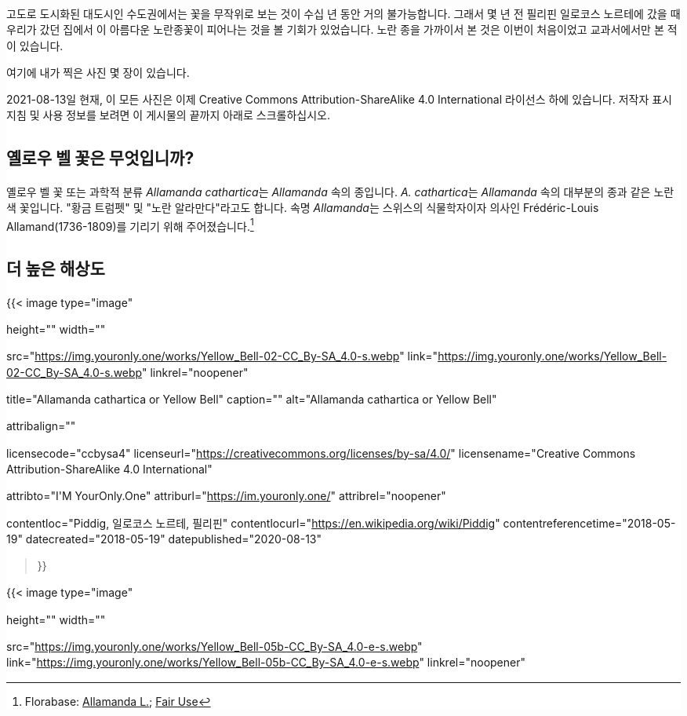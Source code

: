 고도로 도시화된 대도시인 수도권에서는 꽃을 무작위로 보는 것이 수십 년 동안 거의 불가능합니다. 그래서 몇 년 전 필리핀 일로코스 노르테에 갔을 때 우리가 갔던 집에서 이 아름다운 노란종꽃이 피어나는 것을 볼 기회가 있었습니다. 노란 종을 가까이서 본 것은 이번이 처음이었고 교과서에서만 본 적이 있습니다.

여기에 내가 찍은 사진 몇 장이 있습니다.



2021-08-13일 현재, 이 모든 사진은 이제 Creative Commons Attribution-ShareAlike 4.0 International 라이선스 하에 있습니다. 저작자 표시 지침 및 사용 정보를 보려면 이 게시물의 끝까지 아래로 스크롤하십시오.

## 옐로우 벨 꽃은 무엇입니까?

옐로우 벨 꽃 또는 과학적 분류 *Allamanda cathartica*는 *Allamanda* 속의 종입니다. *A. cathartica*는 *Allamanda* 속의 대부분의 종과 같은 노란색 꽃입니다. "황금 트럼펫" 및 "노란 알라만다"라고도 합니다. 속명 *Allamanda*는 스위스의 식물학자이자 의사인 Frédéric-Louis Allamand(1736-1809)를 기리기 위해 주어졌습니다.[^a]

[^a]: Florabase: [Allamanda L.](https://florabase.dpaw.wa.gov.au/browse/profile/21926); [Fair Use](https://florabase.dpaw.wa.gov.au/help/copyright)

## 더 높은 해상도

{{< image
  type="image"

  height=""
  width=""

  src="https://img.youronly.one/works/Yellow_Bell-02-CC_By-SA_4.0-s.webp"
  link="https://img.youronly.one/works/Yellow_Bell-02-CC_By-SA_4.0-s.webp"
  linkrel="noopener"

  title="Allamanda cathartica or Yellow Bell"
  caption=""
  alt="Allamanda cathartica or Yellow Bell"

  attribalign=""

  licensecode="ccbysa4"
  licenseurl="https://creativecommons.org/licenses/by-sa/4.0/"
  licensename="Creative Commons Attribution-ShareAlike 4.0 International"

  attribto="I'M YourOnly.One"
  attriburl="https://im.youronly.one/"
  attribrel="noopener"

  contentloc="Piddig, 일로코스 노르테, 필리핀"
  contentlocurl="https://en.wikipedia.org/wiki/Piddig"
  contentreferencetime="2018-05-19"
  datecreated="2018-05-19"
  datepublished="2020-08-13"
>}}

{{< image
  type="image"

  height=""
  width=""

  src="https://img.youronly.one/works/Yellow_Bell-05b-CC_By-SA_4.0-e-s.webp"
  link="https://img.youronly.one/works/Yellow_Bell-05b-CC_By-SA_4.0-e-s.webp"
  linkrel="noopener"
